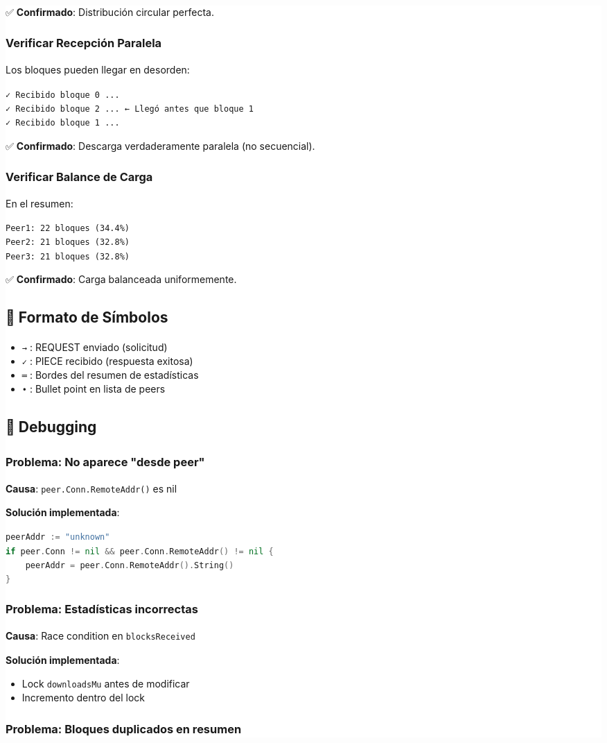 ✅ **Confirmado**: Distribución circular perfecta.

### Verificar Recepción Paralela

Los bloques pueden llegar en desorden:
```
✓ Recibido bloque 0 ...
✓ Recibido bloque 2 ... ← Llegó antes que bloque 1
✓ Recibido bloque 1 ...
```

✅ **Confirmado**: Descarga verdaderamente paralela (no secuencial).

### Verificar Balance de Carga

En el resumen:
```
Peer1: 22 bloques (34.4%)
Peer2: 21 bloques (32.8%)
Peer3: 21 bloques (32.8%)
```

✅ **Confirmado**: Carga balanceada uniformemente.

## 🎨 Formato de Símbolos

- `→` : REQUEST enviado (solicitud)
- `✓` : PIECE recibido (respuesta exitosa)
- `═` : Bordes del resumen de estadísticas
- `•` : Bullet point en lista de peers

## 🐛 Debugging

### Problema: No aparece "desde peer"

**Causa**: `peer.Conn.RemoteAddr()` es nil

**Solución implementada**:
```go
peerAddr := "unknown"
if peer.Conn != nil && peer.Conn.RemoteAddr() != nil {
    peerAddr = peer.Conn.RemoteAddr().String()
}
```

### Problema: Estadísticas incorrectas

**Causa**: Race condition en `blocksReceived`

**Solución implementada**: 
- Lock `downloadsMu` antes de modificar
- Incremento dentro del lock

### Problema: Bloques duplicados en resumen
